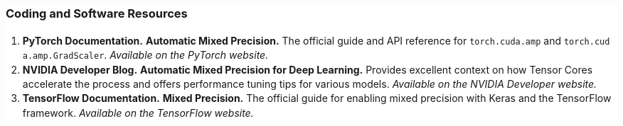 ### Coding and Software Resources

1.  **PyTorch Documentation.** **Automatic Mixed Precision.** The official guide and API reference for `torch.cuda.amp` and `torch.cuda.amp.GradScaler`. *Available on the PyTorch website.*
2.  **NVIDIA Developer Blog.** **Automatic Mixed Precision for Deep Learning.** Provides excellent context on how Tensor Cores accelerate the process and offers performance tuning tips for various models. *Available on the NVIDIA Developer website.*
3.  **TensorFlow Documentation.** **Mixed Precision.** The official guide for enabling mixed precision with Keras and the TensorFlow framework. *Available on the TensorFlow website.*
